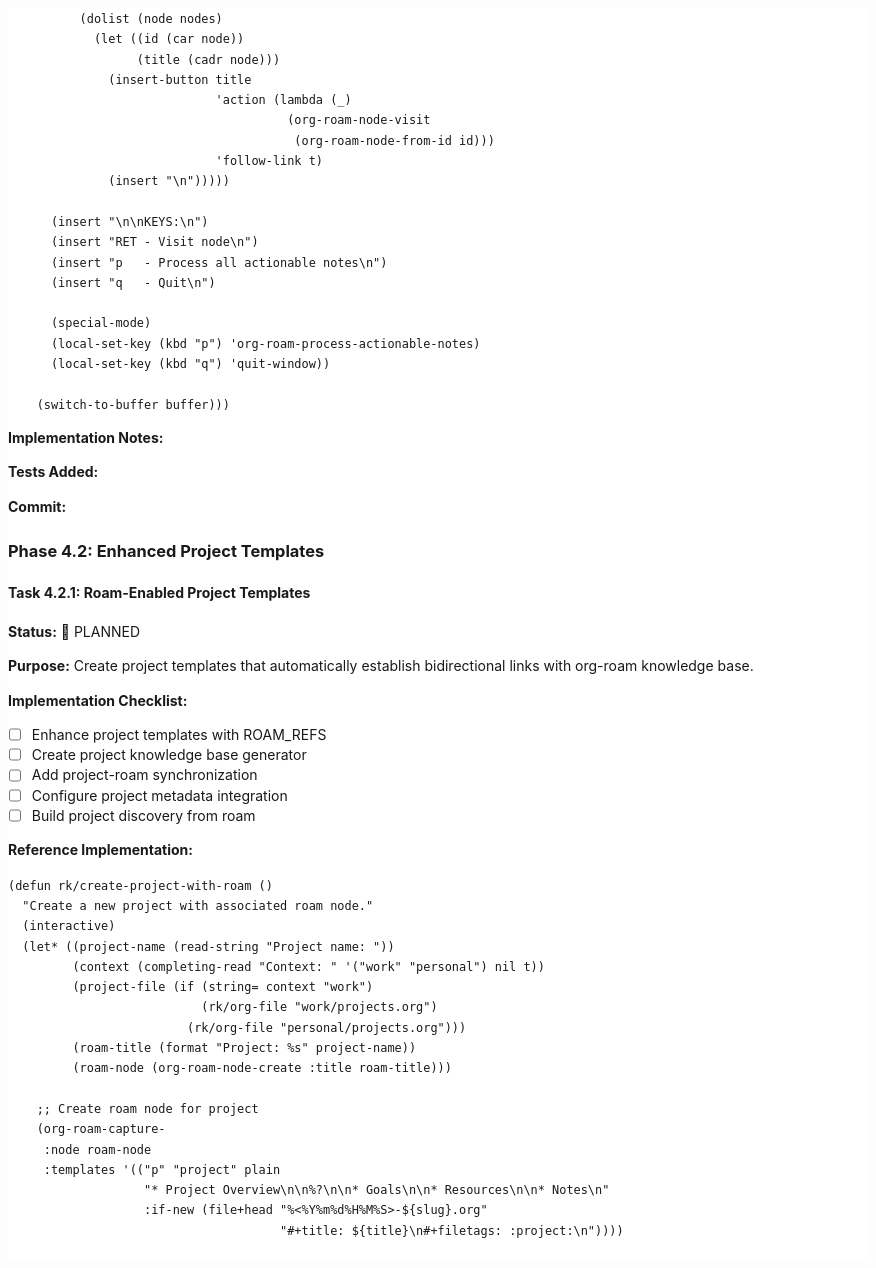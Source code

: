 ```elisp
          (dolist (node nodes)
            (let ((id (car node))
                  (title (cadr node)))
              (insert-button title
                             'action (lambda (_)
                                       (org-roam-node-visit 
                                        (org-roam-node-from-id id)))
                             'follow-link t)
              (insert "\n")))))
      
      (insert "\n\nKEYS:\n")
      (insert "RET - Visit node\n")
      (insert "p   - Process all actionable notes\n")
      (insert "q   - Quit\n")
      
      (special-mode)
      (local-set-key (kbd "p") 'org-roam-process-actionable-notes)
      (local-set-key (kbd "q") 'quit-window))
    
    (switch-to-buffer buffer)))
```

**Implementation Notes:**


**Tests Added:** 


**Commit:** 

### Phase 4.2: Enhanced Project Templates

#### Task 4.2.1: Roam-Enabled Project Templates

**Status:** 📝 PLANNED

**Purpose:** Create project templates that automatically establish bidirectional links with org-roam knowledge base.

**Implementation Checklist:**
- [ ] Enhance project templates with ROAM_REFS
- [ ] Create project knowledge base generator
- [ ] Add project-roam synchronization
- [ ] Configure project metadata integration
- [ ] Build project discovery from roam

**Reference Implementation:**
```elisp
(defun rk/create-project-with-roam ()
  "Create a new project with associated roam node."
  (interactive)
  (let* ((project-name (read-string "Project name: "))
         (context (completing-read "Context: " '("work" "personal") nil t))
         (project-file (if (string= context "work")
                           (rk/org-file "work/projects.org")
                         (rk/org-file "personal/projects.org")))
         (roam-title (format "Project: %s" project-name))
         (roam-node (org-roam-node-create :title roam-title)))
    
    ;; Create roam node for project
    (org-roam-capture-
     :node roam-node
     :templates '(("p" "project" plain 
                   "* Project Overview\n\n%?\n\n* Goals\n\n* Resources\n\n* Notes\n"
                   :if-new (file+head "%<%Y%m%d%H%M%S>-${slug}.org"
                                      "#+title: ${title}\n#+filetags: :project:\n"))))
    
```